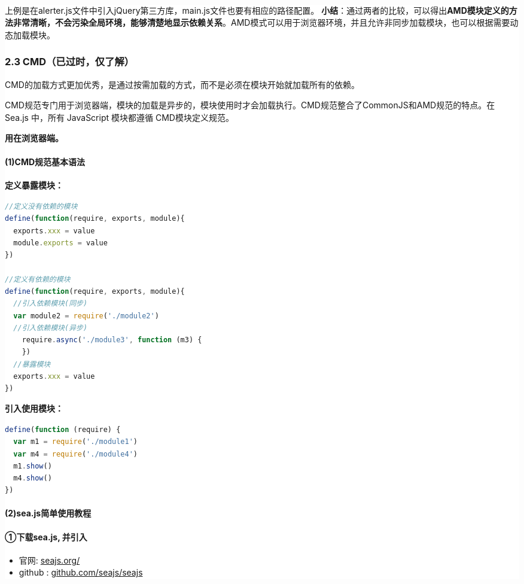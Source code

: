 上例是在alerter.js文件中引入jQuery第三方库，main.js文件也要有相应的路径配置。 **小结**：通过两者的比较，可以得出**AMD模块定义的方法非常清晰，不会污染全局环境，能够清楚地显示依赖关系**。AMD模式可以用于浏览器环境，并且允许非同步加载模块，也可以根据需要动态加载模块。





### 2.3 CMD（已过时，仅了解）

CMD的加载方式更加优秀，是通过按需加载的方式，而不是必须在模块开始就加载所有的依赖。

CMD规范专门用于浏览器端，模块的加载是异步的，模块使用时才会加载执行。CMD规范整合了CommonJS和AMD规范的特点。在 Sea.js 中，所有 JavaScript 模块都遵循 CMD模块定义规范。

**用在浏览器端。**



#### (1)CMD规范基本语法

**定义暴露模块：**

```js
//定义没有依赖的模块
define(function(require, exports, module){
  exports.xxx = value
  module.exports = value
})

//定义有依赖的模块
define(function(require, exports, module){
  //引入依赖模块(同步)
  var module2 = require('./module2')
  //引入依赖模块(异步)
    require.async('./module3', function (m3) {
    })
  //暴露模块
  exports.xxx = value
})
```

**引入使用模块：**

```js
define(function (require) {
  var m1 = require('./module1')
  var m4 = require('./module4')
  m1.show()
  m4.show()
})
```



#### (2)sea.js简单使用教程

#### ①下载sea.js, 并引入

- 官网: [seajs.org/](http://seajs.org/)
- github : [github.com/seajs/seajs](https://github.com/seajs/seajs)
